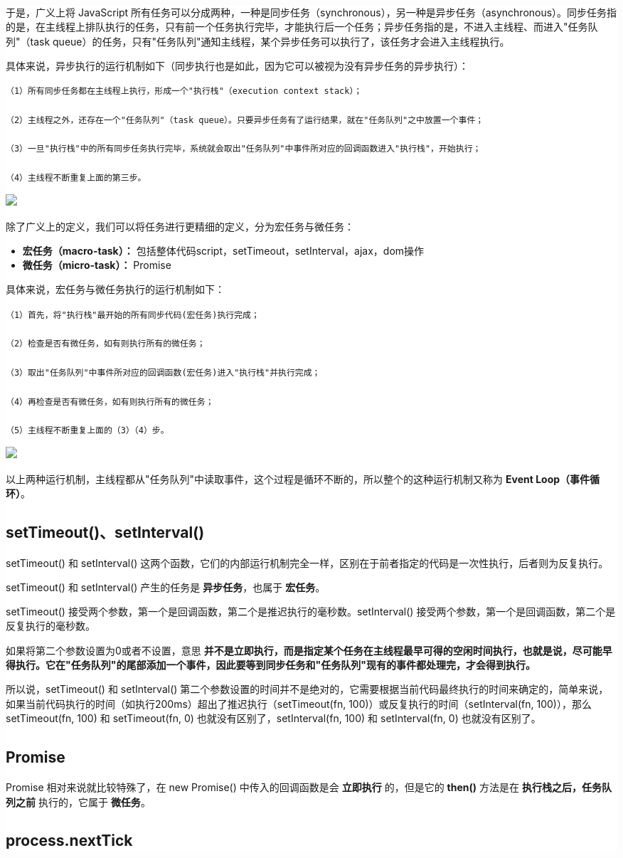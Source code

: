 于是，广义上将 JavaScript 所有任务可以分成两种，一种是同步任务（synchronous），另一种是异步任务（asynchronous）。同步任务指的是，在主线程上排队执行的任务，只有前一个任务执行完毕，才能执行后一个任务；异步任务指的是，不进入主线程、而进入"任务队列"（task queue）的任务，只有"任务队列"通知主线程，某个异步任务可以执行了，该任务才会进入主线程执行。

具体来说，异步执行的运行机制如下（同步执行也是如此，因为它可以被视为没有异步任务的异步执行）：

    （1）所有同步任务都在主线程上执行，形成一个"执行栈"（execution context stack）；

    （2）主线程之外，还存在一个"任务队列"（task queue）。只要异步任务有了运行结果，就在"任务队列"之中放置一个事件；

    （3）一旦"执行栈"中的所有同步任务执行完毕，系统就会取出"任务队列"中事件所对应的回调函数进入"执行栈"，开始执行；

    （4）主线程不断重复上面的第三步。

![](https://note.youdao.com/yws/api/personal/file/1D9F8ABC1B6445D1BE7998234772C08D?method=download&shareKey=9f1016588481854db1c55b2161c188ec)

除了广义上的定义，我们可以将任务进行更精细的定义，分为宏任务与微任务：

- **宏任务（macro-task）：** 包括整体代码script，setTimeout，setInterval，ajax，dom操作
- **微任务（micro-task）：** Promise

具体来说，宏任务与微任务执行的运行机制如下：

    （1）首先，将"执行栈"最开始的所有同步代码(宏任务)执行完成；

    （2）检查是否有微任务，如有则执行所有的微任务；

    （3）取出"任务队列"中事件所对应的回调函数(宏任务)进入"执行栈"并执行完成；

    （4）再检查是否有微任务，如有则执行所有的微任务；

    （5）主线程不断重复上面的（3）（4）步。

![](https://note.youdao.com/yws/api/personal/file/79F907B422B14F0BAC24440AC2BF6710?method=download&shareKey=88ca585a2f4eda3020e5e40aa0479098)

以上两种运行机制，主线程都从"任务队列"中读取事件，这个过程是循环不断的，所以整个的这种运行机制又称为 **Event Loop（事件循环）**。

## setTimeout()、setInterval()

setTimeout() 和 setInterval() 这两个函数，它们的内部运行机制完全一样，区别在于前者指定的代码是一次性执行，后者则为反复执行。

setTimeout() 和 setInterval() 产生的任务是 **异步任务**，也属于 **宏任务**。

setTimeout() 接受两个参数，第一个是回调函数，第二个是推迟执行的毫秒数。setInterval() 接受两个参数，第一个是回调函数，第二个是反复执行的毫秒数。

如果将第二个参数设置为0或者不设置，意思 **并不是立即执行，而是指定某个任务在主线程最早可得的空闲时间执行，也就是说，尽可能早得执行。它在"任务队列"的尾部添加一个事件，因此要等到同步任务和"任务队列"现有的事件都处理完，才会得到执行。**

所以说，setTimeout() 和 setInterval() 第二个参数设置的时间并不是绝对的，它需要根据当前代码最终执行的时间来确定的，简单来说，如果当前代码执行的时间（如执行200ms）超出了推迟执行（setTimeout(fn, 100)）或反复执行的时间（setInterval(fn, 100)），那么setTimeout(fn, 100) 和 setTimeout(fn, 0) 也就没有区别了，setInterval(fn, 100) 和 setInterval(fn, 0) 也就没有区别了。

## Promise

Promise 相对来说就比较特殊了，在 new Promise() 中传入的回调函数是会 **立即执行** 的，但是它的 **then()** 方法是在 **执行栈之后，任务队列之前** 执行的，它属于 **微任务**。

## process.nextTick
